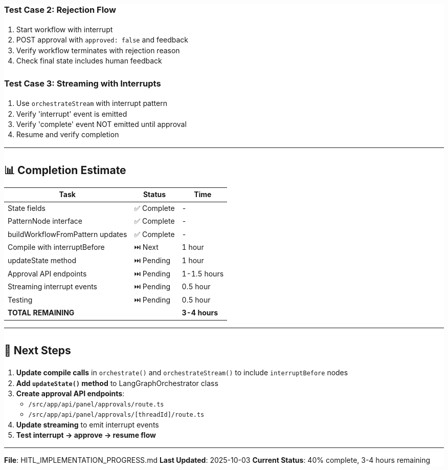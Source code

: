 ### Test Case 2: Rejection Flow
1. Start workflow with interrupt
2. POST approval with `approved: false` and feedback
3. Verify workflow terminates with rejection reason
4. Check final state includes human feedback

### Test Case 3: Streaming with Interrupts
1. Use `orchestrateStream` with interrupt pattern
2. Verify 'interrupt' event is emitted
3. Verify 'complete' event NOT emitted until approval
4. Resume and verify completion

---

## 📊 Completion Estimate

| Task | Status | Time |
|------|--------|------|
| State fields | ✅ Complete | - |
| PatternNode interface | ✅ Complete | - |
| buildWorkflowFromPattern updates | ✅ Complete | - |
| Compile with interruptBefore | ⏭️ Next | 1 hour |
| updateState method | ⏭️ Pending | 1 hour |
| Approval API endpoints | ⏭️ Pending | 1-1.5 hours |
| Streaming interrupt events | ⏭️ Pending | 0.5 hour |
| Testing | ⏭️ Pending | 0.5 hour |
| **TOTAL REMAINING** | | **3-4 hours** |

---

## 🎯 Next Steps

1. **Update compile calls** in `orchestrate()` and `orchestrateStream()` to include `interruptBefore` nodes
2. **Add `updateState()` method** to LangGraphOrchestrator class
3. **Create approval API endpoints**:
   - `/src/app/api/panel/approvals/route.ts`
   - `/src/app/api/panel/approvals/[threadId]/route.ts`
4. **Update streaming** to emit interrupt events
5. **Test interrupt → approve → resume flow**

---

**File**: HITL_IMPLEMENTATION_PROGRESS.md
**Last Updated**: 2025-10-03
**Current Status**: 40% complete, 3-4 hours remaining
